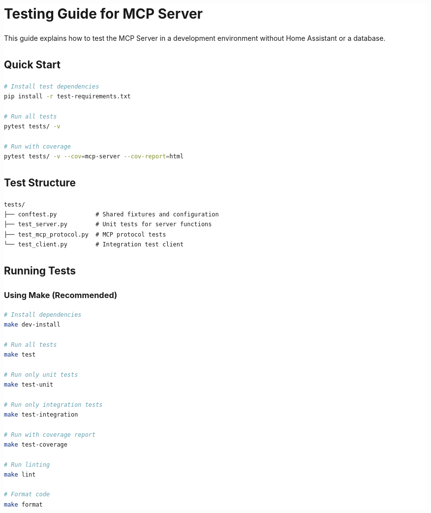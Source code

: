 # Testing Guide for MCP Server

This guide explains how to test the MCP Server in a development environment without Home Assistant or a database.

## Quick Start

```bash
# Install test dependencies
pip install -r test-requirements.txt

# Run all tests
pytest tests/ -v

# Run with coverage
pytest tests/ -v --cov=mcp-server --cov-report=html
```

## Test Structure

```
tests/
├── conftest.py           # Shared fixtures and configuration
├── test_server.py        # Unit tests for server functions
├── test_mcp_protocol.py  # MCP protocol tests
└── test_client.py        # Integration test client
```

## Running Tests

### Using Make (Recommended)

```bash
# Install dependencies
make dev-install

# Run all tests
make test

# Run only unit tests
make test-unit

# Run only integration tests
make test-integration

# Run with coverage report
make test-coverage

# Run linting
make lint

# Format code
make format
```
